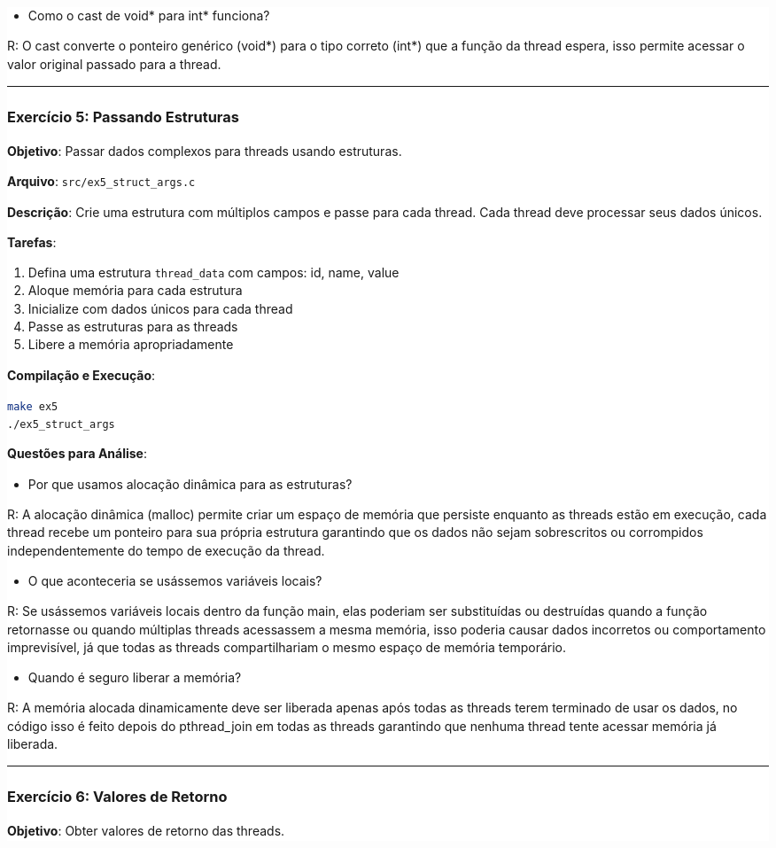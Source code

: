
- Como o cast de void* para int* funciona?

R: O cast converte o ponteiro genérico (void*) para o tipo correto (int*) que a função da thread espera, isso permite acessar o valor original passado para a thread.


---

### Exercício 5: Passando Estruturas

**Objetivo**: Passar dados complexos para threads usando estruturas.

**Arquivo**: `src/ex5_struct_args.c`

**Descrição**:
Crie uma estrutura com múltiplos campos e passe para cada thread. Cada thread deve processar seus dados únicos.

**Tarefas**:
1. Defina uma estrutura `thread_data` com campos: id, name, value
2. Aloque memória para cada estrutura
3. Inicialize com dados únicos para cada thread
4. Passe as estruturas para as threads
5. Libere a memória apropriadamente

**Compilação e Execução**:
```bash
make ex5
./ex5_struct_args
```

**Questões para Análise**:
- Por que usamos alocação dinâmica para as estruturas?

R: A alocação dinâmica (malloc) permite criar um espaço de memória que persiste enquanto as threads estão em execução, cada thread recebe um ponteiro para sua própria estrutura garantindo que os dados não sejam sobrescritos ou corrompidos independentemente do tempo de execução da thread.


- O que aconteceria se usássemos variáveis locais?

R: Se usássemos variáveis locais dentro da função main, elas poderiam ser substituídas ou destruídas quando a função retornasse ou quando múltiplas threads acessassem a mesma memória, isso poderia causar dados incorretos ou comportamento imprevisível, já que todas as threads compartilhariam o mesmo espaço de memória temporário.


- Quando é seguro liberar a memória?

R: A memória alocada dinamicamente deve ser liberada apenas após todas as threads terem terminado de usar os dados, no código isso é feito depois do pthread_join em todas as threads garantindo que nenhuma thread tente acessar memória já liberada.


---

### Exercício 6: Valores de Retorno

**Objetivo**: Obter valores de retorno das threads.
